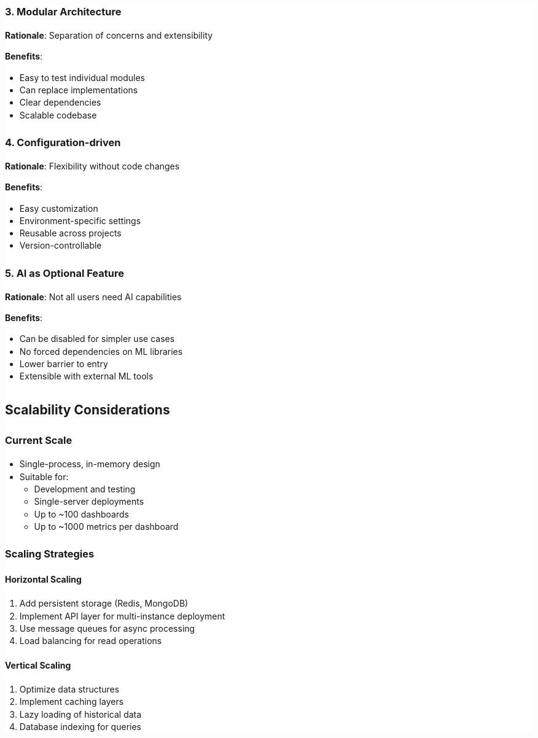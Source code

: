### 3. Modular Architecture

**Rationale**: Separation of concerns and extensibility

**Benefits**:
- Easy to test individual modules
- Can replace implementations
- Clear dependencies
- Scalable codebase

### 4. Configuration-driven

**Rationale**: Flexibility without code changes

**Benefits**:
- Easy customization
- Environment-specific settings
- Reusable across projects
- Version-controllable

### 5. AI as Optional Feature

**Rationale**: Not all users need AI capabilities

**Benefits**:
- Can be disabled for simpler use cases
- No forced dependencies on ML libraries
- Lower barrier to entry
- Extensible with external ML tools

## Scalability Considerations

### Current Scale

- Single-process, in-memory design
- Suitable for:
  - Development and testing
  - Single-server deployments
  - Up to ~100 dashboards
  - Up to ~1000 metrics per dashboard

### Scaling Strategies

#### Horizontal Scaling
1. Add persistent storage (Redis, MongoDB)
2. Implement API layer for multi-instance deployment
3. Use message queues for async processing
4. Load balancing for read operations

#### Vertical Scaling
1. Optimize data structures
2. Implement caching layers
3. Lazy loading of historical data
4. Database indexing for queries
